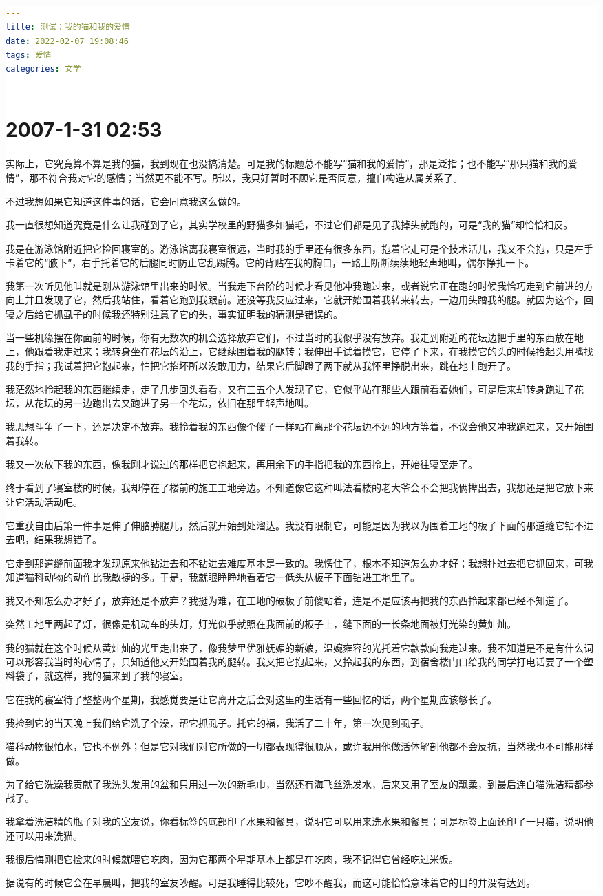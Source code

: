 ```yaml
---
title: 测试：我的猫和我的爱情
date: 2022-02-07 19:08:46
tags: 爱情
categories: 文学
---
```

# 2007-1-31 02:53
实际上，它究竟算不算是我的猫，我到现在也没搞清楚。可是我的标题总不能写“猫和我的爱情”，那是泛指；也不能写“那只猫和我的爱情”，那不符合我对它的感情；当然更不能不写。所以，我只好暂时不顾它是否同意，擅自构造从属关系了。

不过我想如果它知道这件事的话，它会同意我这么做的。

我一直很想知道究竟是什么让我碰到了它，其实学校里的野猫多如猫毛，不过它们都是见了我掉头就跑的，可是“我的猫”却恰恰相反。


我是在游泳馆附近把它捡回寝室的。游泳馆离我寝室很远，当时我的手里还有很多东西，抱着它走可是个技术活儿，我又不会抱，只是左手卡着它的“腋下”，右手托着它的后腿同时防止它乱踢腾。它的背贴在我的胸口，一路上断断续续地轻声地叫，偶尔挣扎一下。

我第一次听见他叫就是刚从游泳馆里出来的时候。当我走下台阶的时候才看见他冲我跑过来，或者说它正在跑的时候我恰巧走到它前进的方向上并且发现了它，然后我站住，看着它跑到我跟前。还没等我反应过来，它就开始围着我转来转去，一边用头蹭我的腿。就因为这个，回寝之后给它抓虱子的时候我还特别注意了它的头，事实证明我的猜测是错误的。

当一些机缘摆在你面前的时候，你有无数次的机会选择放弃它们，不过当时的我似乎没有放弃。我走到附近的花坛边把手里的东西放在地上，他跟着我走过来；我转身坐在花坛的沿上，它继续围着我的腿转；我伸出手试着摸它，它停了下来，在我摸它的头的时候抬起头用嘴找我的手指；我试着把它抱起来，怕把它掐坏所以没敢用力，结果它后脚蹬了两下就从我怀里挣脱出来，跳在地上跑开了。

我茫然地拎起我的东西继续走，走了几步回头看看，又有三五个人发现了它，它似乎站在那些人跟前看着她们，可是后来却转身跑进了花坛，从花坛的另一边跑出去又跑进了另一个花坛，依旧在那里轻声地叫。

我思想斗争了一下，还是决定不放弃。我拎着我的东西像个傻子一样站在离那个花坛边不远的地方等着，不议会他又冲我跑过来，又开始围着我转。

我又一次放下我的东西，像我刚才说过的那样把它抱起来，再用余下的手指把我的东西拎上，开始往寝室走了。

终于看到了寝室楼的时候，我却停在了楼前的施工工地旁边。不知道像它这种叫法看楼的老大爷会不会把我俩撵出去，我想还是把它放下来让它活动活动吧。

它重获自由后第一件事是伸了伸胳膊腿儿，然后就开始到处溜达。我没有限制它，可能是因为我以为围着工地的板子下面的那道缝它钻不进去吧，结果我想错了。

它走到那道缝前面我才发现原来他钻进去和不钻进去难度基本是一致的。我愣住了，根本不知道怎么办才好；我想扑过去把它抓回来，可我知道猫科动物的动作比我敏捷的多。于是，我就眼睁睁地看着它一低头从板子下面钻进工地里了。

我又不知怎么办才好了，放弃还是不放弃？我挺为难，在工地的破板子前傻站着，连是不是应该再把我的东西拎起来都已经不知道了。

突然工地里两起了灯，很像是机动车的头灯，灯光似乎就照在我面前的板子上，缝下面的一长条地面被灯光染的黄灿灿。

我的猫就在这个时候从黄灿灿的光里走出来了，像我梦里优雅妩媚的新娘，温婉雍容的光托着它款款向我走过来。我不知道是不是有什么词可以形容我当时的心情了，只知道他又开始围着我的腿转。我又把它抱起来，又拎起我的东西，到宿舍楼门口给我的同学打电话要了一个塑料袋子，就这样，我的猫来到了我的寝室。

它在我的寝室待了整整两个星期，我感觉要是让它离开之后会对这里的生活有一些回忆的话，两个星期应该够长了。

我捡到它的当天晚上我们给它洗了个澡，帮它抓虱子。托它的福，我活了二十年，第一次见到虱子。

猫科动物很怕水，它也不例外；但是它对我们对它所做的一切都表现得很顺从，或许我用他做活体解剖他都不会反抗，当然我也不可能那样做。

为了给它洗澡我贡献了我洗头发用的盆和只用过一次的新毛巾，当然还有海飞丝洗发水，后来又用了室友的飘柔，到最后连白猫洗洁精都参战了。

我拿着洗洁精的瓶子对我的室友说，你看标签的底部印了水果和餐具，说明它可以用来洗水果和餐具；可是标签上面还印了一只猫，说明他还可以用来洗猫。

我很后悔刚把它捡来的时候就喂它吃肉，因为它那两个星期基本上都是在吃肉，我不记得它曾经吃过米饭。

据说有的时候它会在早晨叫，把我的室友吵醒。可是我睡得比较死，它吵不醒我，而这可能恰恰意味着它的目的并没有达到。
